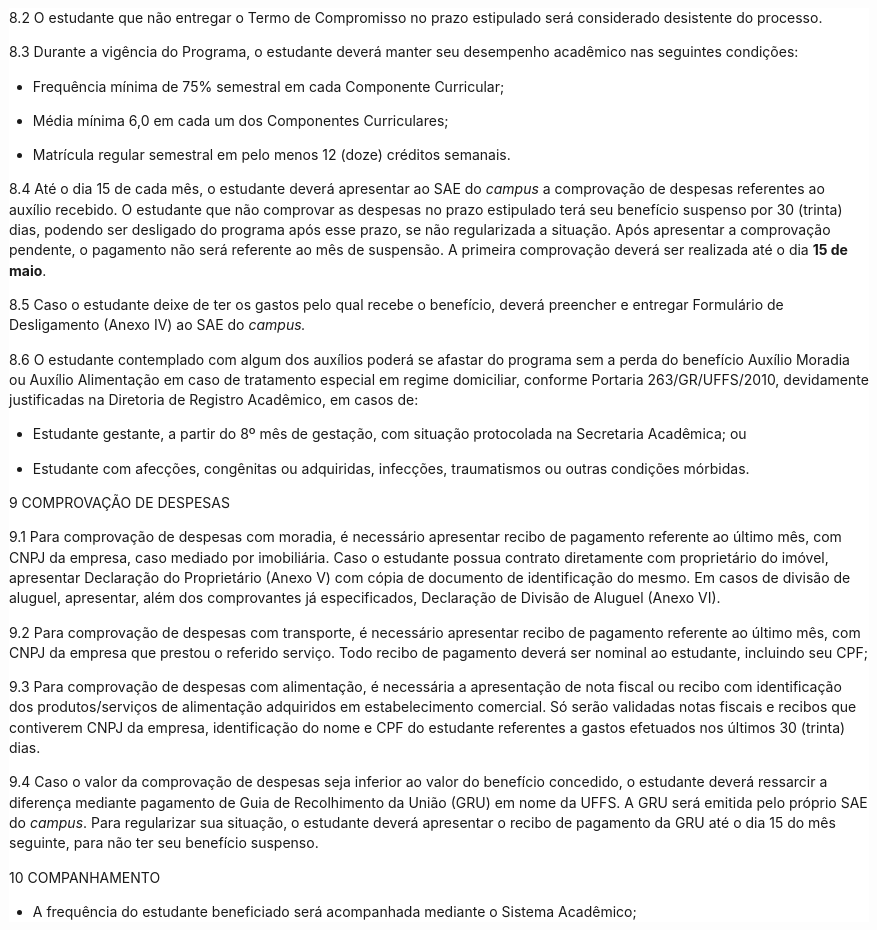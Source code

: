  8.2 O estudante que não entregar o Termo de Compromisso no prazo estipulado será considerado desistente do processo.

 8.3 Durante a vigência do Programa, o estudante deverá manter seu desempenho acadêmico nas seguintes condições:

 - Frequência mínima de 75% semestral em cada Componente Curricular;

 - Média mínima 6,0 em cada um dos Componentes Curriculares;

 - Matrícula regular semestral em pelo menos 12 (doze) créditos semanais.

 8.4 Até o dia 15 de cada mês, o estudante deverá apresentar ao SAE do *campus* a comprovação de despesas referentes ao auxílio recebido. O estudante que não comprovar as despesas no prazo estipulado terá seu benefício suspenso por 30 (trinta) dias, podendo ser desligado do programa após esse prazo, se não regularizada a situação. Após apresentar a comprovação pendente, o pagamento não será referente ao mês de suspensão. A primeira comprovação deverá ser realizada até o dia **15 de maio**.

 8.5 Caso o estudante deixe de ter os gastos pelo qual recebe o benefício, deverá preencher e entregar Formulário de Desligamento (Anexo IV) ao SAE do *campus.*

 8.6 O estudante contemplado com algum dos auxílios poderá se afastar do programa sem a perda do benefício Auxílio Moradia ou Auxílio Alimentação em caso de tratamento especial em regime domiciliar, conforme Portaria 263/GR/UFFS/2010, devidamente justificadas na Diretoria de Registro Acadêmico, em casos de:

 - Estudante gestante, a partir do 8º mês de gestação, com situação protocolada na Secretaria Acadêmica; ou

 - Estudante com afecções, congênitas ou adquiridas, infecções, traumatismos ou outras condições mórbidas.

 9 COMPROVAÇÃO DE DESPESAS

 9.1 Para comprovação de despesas com moradia, é necessário apresentar recibo de pagamento referente ao último mês, com CNPJ da empresa, caso mediado por imobiliária. Caso o estudante possua contrato diretamente com proprietário do imóvel, apresentar Declaração do Proprietário (Anexo V) com cópia de documento de identificação do mesmo. Em casos de divisão de aluguel, apresentar, além dos comprovantes já especificados, Declaração de Divisão de Aluguel (Anexo VI).

 9.2 Para comprovação de despesas com transporte, é necessário apresentar recibo de pagamento referente ao último mês, com CNPJ da empresa que prestou o referido serviço. Todo recibo de pagamento deverá ser nominal ao estudante, incluindo seu CPF;

 9.3 Para comprovação de despesas com alimentação, é necessária a apresentação de nota fiscal ou recibo com identificação dos produtos/serviços de alimentação adquiridos em estabelecimento comercial. Só serão validadas notas fiscais e recibos que contiverem CNPJ da empresa, identificação do nome e CPF do estudante referentes a gastos efetuados nos últimos 30 (trinta) dias.

 9.4 Caso o valor da comprovação de despesas seja inferior ao valor do benefício concedido, o estudante deverá ressarcir a diferença mediante pagamento de Guia de Recolhimento da União (GRU) em nome da UFFS. A GRU será emitida pelo próprio SAE do *campus*. Para regularizar sua situação, o estudante deverá apresentar o recibo de pagamento da GRU até o dia 15 do mês seguinte, para não ter seu benefício suspenso.

 10 COMPANHAMENTO

 - A frequência do estudante beneficiado será acompanhada mediante o Sistema Acadêmico;
